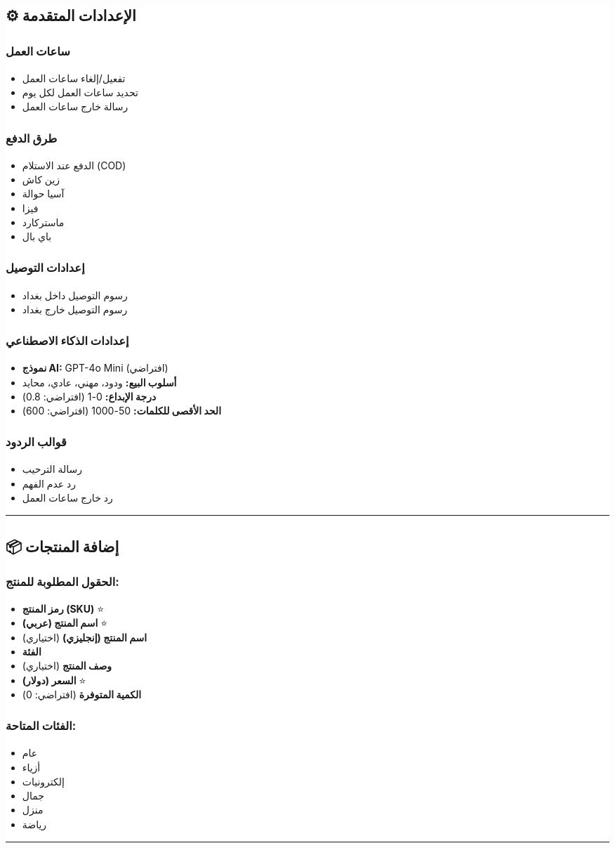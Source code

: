 
## ⚙️ الإعدادات المتقدمة

### **ساعات العمل**
- تفعيل/إلغاء ساعات العمل
- تحديد ساعات العمل لكل يوم
- رسالة خارج ساعات العمل

### **طرق الدفع**
- الدفع عند الاستلام (COD)
- زين كاش
- آسيا حوالة
- فيزا
- ماستركارد
- باي بال

### **إعدادات التوصيل**
- رسوم التوصيل داخل بغداد
- رسوم التوصيل خارج بغداد

### **إعدادات الذكاء الاصطناعي**
- **نموذج AI:** GPT-4o Mini (افتراضي)
- **أسلوب البيع:** ودود، مهني، عادي، محايد
- **درجة الإبداع:** 0-1 (افتراضي: 0.8)
- **الحد الأقصى للكلمات:** 50-1000 (افتراضي: 600)

### **قوالب الردود**
- رسالة الترحيب
- رد عدم الفهم
- رد خارج ساعات العمل

---

## 📦 إضافة المنتجات

### **الحقول المطلوبة للمنتج:**
- **رمز المنتج (SKU)** ⭐
- **اسم المنتج (عربي)** ⭐
- **اسم المنتج (إنجليزي)** (اختياري)
- **الفئة**
- **وصف المنتج** (اختياري)
- **السعر (دولار)** ⭐
- **الكمية المتوفرة** (افتراضي: 0)

### **الفئات المتاحة:**
- عام
- أزياء
- إلكترونيات
- جمال
- منزل
- رياضة

---